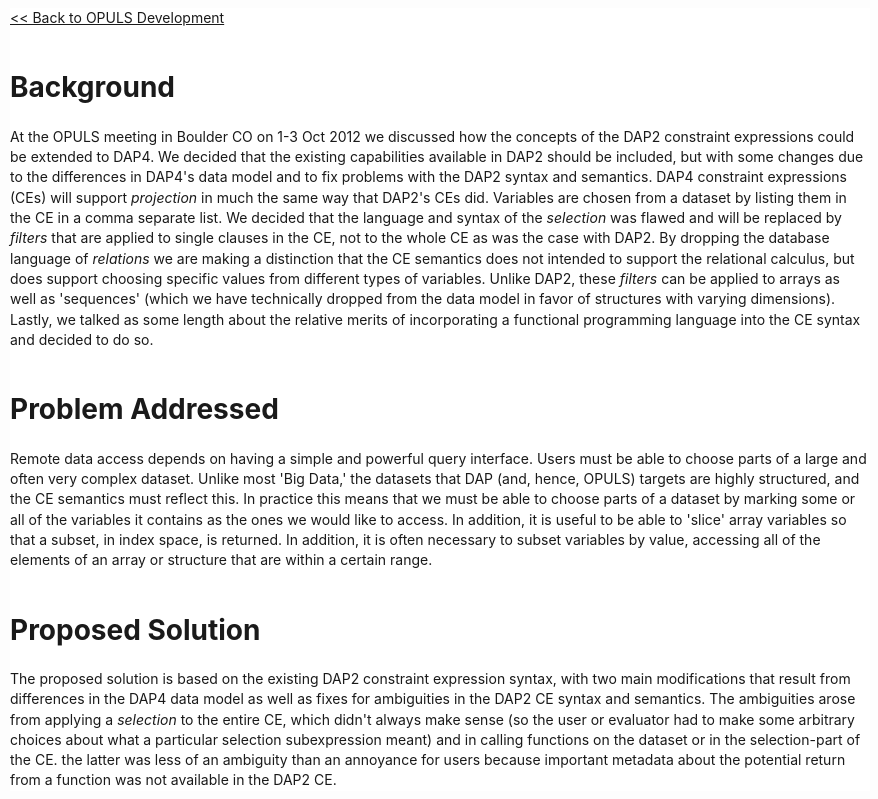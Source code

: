[\<\< Back to OPULS Development](OPULS_Development "wikilink")

# Background

At the OPULS meeting in Boulder CO on 1-3 Oct 2012 we discussed how the
concepts of the DAP2 constraint expressions could be extended to DAP4.
We decided that the existing capabilities available in DAP2 should be
included, but with some changes due to the differences in DAP4's data
model and to fix problems with the DAP2 syntax and semantics. DAP4
constraint expressions (CEs) will support *projection* in much the same
way that DAP2's CEs did. Variables are chosen from a dataset by listing
them in the CE in a comma separate list. We decided that the language
and syntax of the *selection* was flawed and will be replaced by
*filters* that are applied to single clauses in the CE, not to the whole
CE as was the case with DAP2. By dropping the database language of
*relations* we are making a distinction that the CE semantics does not
intended to support the relational calculus, but does support choosing
specific values from different types of variables. Unlike DAP2, these
*filters* can be applied to arrays as well as 'sequences' (which we have
technically dropped from the data model in favor of structures with
varying dimensions). Lastly, we talked as some length about the relative
merits of incorporating a functional programming language into the CE
syntax and decided to do so.

# Problem Addressed

Remote data access depends on having a simple and powerful query
interface. Users must be able to choose parts of a large and often very
complex dataset. Unlike most 'Big Data,' the datasets that DAP (and,
hence, OPULS) targets are highly structured, and the CE semantics must
reflect this. In practice this means that we must be able to choose
parts of a dataset by marking some or all of the variables it contains
as the ones we would like to access. In addition, it is useful to be
able to 'slice' array variables so that a subset, in index space, is
returned. In addition, it is often necessary to subset variables by
value, accessing all of the elements of an array or structure that are
within a certain range.

# Proposed Solution

The proposed solution is based on the existing DAP2 constraint
expression syntax, with two main modifications that result from
differences in the DAP4 data model as well as fixes for ambiguities in
the DAP2 CE syntax and semantics. The ambiguities arose from applying a
*selection* to the entire CE, which didn't always make sense (so the
user or evaluator had to make some arbitrary choices about what a
particular selection subexpression meant) and in calling functions on
the dataset or in the selection-part of the CE. the latter was less of
an ambiguity than an annoyance for users because important metadata
about the potential return from a function was not available in the DAP2
CE.
